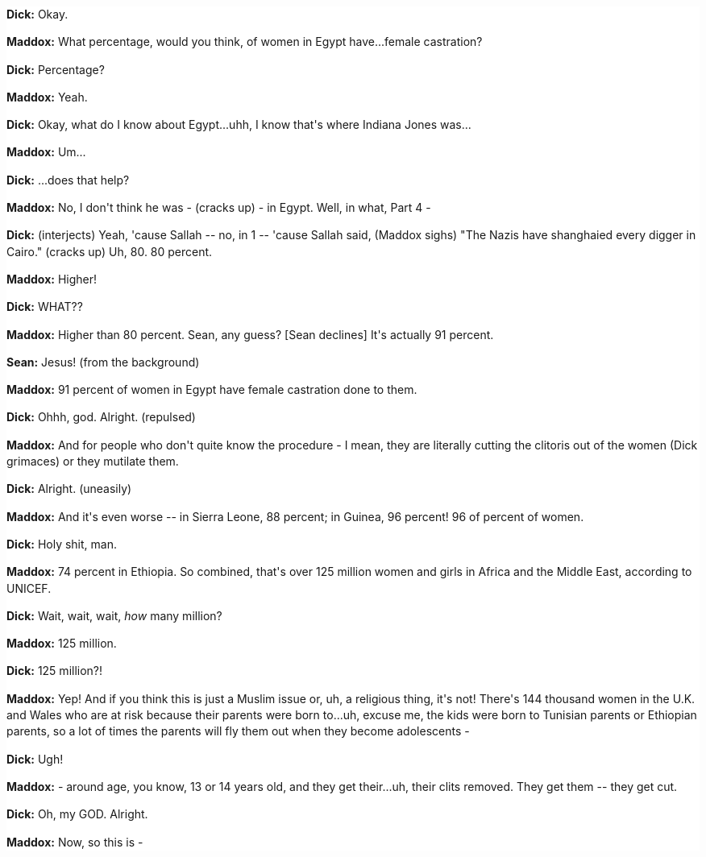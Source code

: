 **Dick:** Okay.

**Maddox:** What percentage, would you think, of women in Egypt have...female castration?

**Dick:** Percentage?

**Maddox:** Yeah.

**Dick:** Okay, what do I know about Egypt...uhh, I know that's where Indiana Jones was...

**Maddox:** Um...

**Dick:** ...does that help?

**Maddox:** No, I don't think he was - (cracks up) - in Egypt. Well, in what, Part 4 -

**Dick:** (interjects) Yeah, 'cause Sallah -- no, in 1 -- 'cause Sallah said, (Maddox sighs) "The Nazis have shanghaied every digger in Cairo." (cracks up) Uh, 80. 80 percent.

**Maddox:** Higher!

**Dick:** WHAT??

**Maddox:** Higher than 80 percent. Sean, any guess? [Sean declines] It's actually 91 percent.

**Sean:** Jesus! (from the background)

**Maddox:** 91 percent of women in Egypt have female castration done to them.

**Dick:** Ohhh, god. Alright. (repulsed)

**Maddox:** And for people who don't quite know the procedure - I mean, they are literally cutting the clitoris out of the women (Dick grimaces) or they mutilate them.

**Dick:** Alright. (uneasily)

**Maddox:** And it's even worse -- in Sierra Leone, 88 percent; in Guinea, 96 percent! 96 of percent of women.

**Dick:** Holy shit, man.

**Maddox:** 74 percent in Ethiopia. So combined, that's over 125 million women and girls in Africa and the Middle East, according to UNICEF.

**Dick:** Wait, wait, wait, *how* many million?

**Maddox:** 125 million.

**Dick:** 125 million?!

**Maddox:** Yep! And if you think this is just a Muslim issue or, uh, a religious thing, it's not! There's 144 thousand women in the U.K. and Wales who are at risk because their parents were born to...uh, excuse me, the kids were born to Tunisian parents or Ethiopian parents, so a lot of times the parents will fly them out when they become adolescents -

**Dick:** Ugh!

**Maddox:** - around age, you know, 13 or 14 years old, and they get their...uh, their clits removed. They get them -- they get cut.

**Dick:** Oh, my GOD. Alright.

**Maddox:** Now, so this is -
